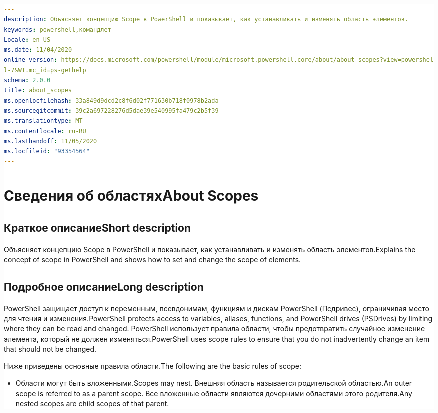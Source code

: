 ```yaml
---
description: Объясняет концепцию Scope в PowerShell и показывает, как устанавливать и изменять область элементов.
keywords: powershell,командлет
Locale: en-US
ms.date: 11/04/2020
online version: https://docs.microsoft.com/powershell/module/microsoft.powershell.core/about/about_scopes?view=powershell-7&WT.mc_id=ps-gethelp
schema: 2.0.0
title: about_scopes
ms.openlocfilehash: 33a849d9dcd2c8f6d02f771630b718f0978b2ada
ms.sourcegitcommit: 39c2a697228276d5dae39e540995fa479c2b5f39
ms.translationtype: MT
ms.contentlocale: ru-RU
ms.lasthandoff: 11/05/2020
ms.locfileid: "93354564"
---
```

# <a name="about-scopes"></a><span data-ttu-id="e8ef7-104">Сведения об областях</span><span class="sxs-lookup"><span data-stu-id="e8ef7-104">About Scopes</span></span>

## <a name="short-description"></a><span data-ttu-id="e8ef7-105">Краткое описание</span><span class="sxs-lookup"><span data-stu-id="e8ef7-105">Short description</span></span>
<span data-ttu-id="e8ef7-106">Объясняет концепцию Scope в PowerShell и показывает, как устанавливать и изменять область элементов.</span><span class="sxs-lookup"><span data-stu-id="e8ef7-106">Explains the concept of scope in PowerShell and shows how to set and change the scope of elements.</span></span>

## <a name="long-description"></a><span data-ttu-id="e8ef7-107">Подробное описание</span><span class="sxs-lookup"><span data-stu-id="e8ef7-107">Long description</span></span>

<span data-ttu-id="e8ef7-108">PowerShell защищает доступ к переменным, псевдонимам, функциям и дискам PowerShell (Псдривес), ограничивая место для чтения и изменения.</span><span class="sxs-lookup"><span data-stu-id="e8ef7-108">PowerShell protects access to variables, aliases, functions, and PowerShell drives (PSDrives) by limiting where they can be read and changed.</span></span> <span data-ttu-id="e8ef7-109">PowerShell использует правила области, чтобы предотвратить случайное изменение элемента, который не должен изменяться.</span><span class="sxs-lookup"><span data-stu-id="e8ef7-109">PowerShell uses scope rules to ensure that you do not inadvertently change an item that should not be changed.</span></span>

<span data-ttu-id="e8ef7-110">Ниже приведены основные правила области.</span><span class="sxs-lookup"><span data-stu-id="e8ef7-110">The following are the basic rules of scope:</span></span>

- <span data-ttu-id="e8ef7-111">Области могут быть вложенными.</span><span class="sxs-lookup"><span data-stu-id="e8ef7-111">Scopes may nest.</span></span> <span data-ttu-id="e8ef7-112">Внешняя область называется родительской областью.</span><span class="sxs-lookup"><span data-stu-id="e8ef7-112">An outer scope is referred to as a parent scope.</span></span> <span data-ttu-id="e8ef7-113">Все вложенные области являются дочерними областями этого родителя.</span><span class="sxs-lookup"><span data-stu-id="e8ef7-113">Any nested scopes are child scopes of that parent.</span></span>
